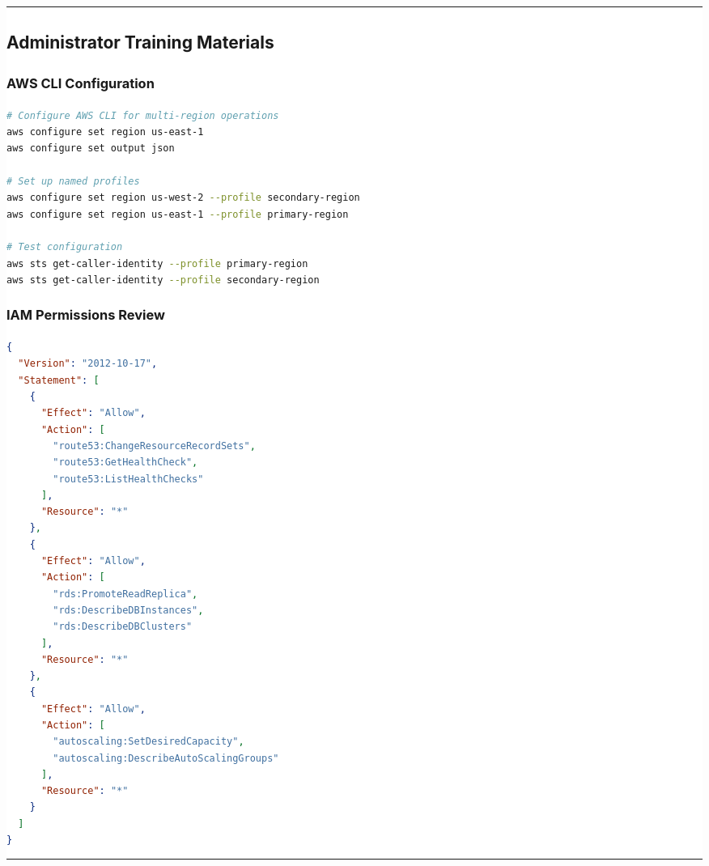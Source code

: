 ```bash
```

---

## Administrator Training Materials

### AWS CLI Configuration
```bash
# Configure AWS CLI for multi-region operations
aws configure set region us-east-1
aws configure set output json

# Set up named profiles
aws configure set region us-west-2 --profile secondary-region
aws configure set region us-east-1 --profile primary-region

# Test configuration
aws sts get-caller-identity --profile primary-region
aws sts get-caller-identity --profile secondary-region
```

### IAM Permissions Review
```json
{
  "Version": "2012-10-17",
  "Statement": [
    {
      "Effect": "Allow",
      "Action": [
        "route53:ChangeResourceRecordSets",
        "route53:GetHealthCheck",
        "route53:ListHealthChecks"
      ],
      "Resource": "*"
    },
    {
      "Effect": "Allow",
      "Action": [
        "rds:PromoteReadReplica",
        "rds:DescribeDBInstances",
        "rds:DescribeDBClusters"
      ],
      "Resource": "*"
    },
    {
      "Effect": "Allow",
      "Action": [
        "autoscaling:SetDesiredCapacity",
        "autoscaling:DescribeAutoScalingGroups"
      ],
      "Resource": "*"
    }
  ]
}
```

---
